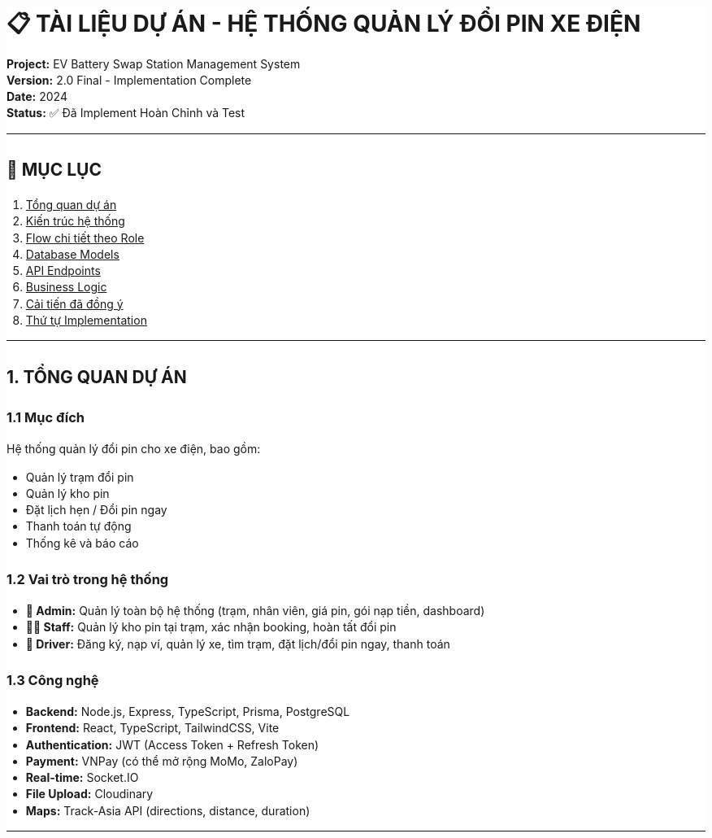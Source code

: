 # 📋 TÀI LIỆU DỰ ÁN - HỆ THỐNG QUẢN LÝ ĐỔI PIN XE ĐIỆN

**Project:** EV Battery Swap Station Management System  
**Version:** 2.0 Final - Implementation Complete  
**Date:** 2024  
**Status:** ✅ Đã Implement Hoàn Chỉnh và Test

---

## 📑 MỤC LỤC

1. [Tổng quan dự án](#1-tổng-quan-dự-án)
2. [Kiến trúc hệ thống](#2-kiến-trúc-hệ-thống)
3. [Flow chi tiết theo Role](#3-flow-chi-tiết-theo-role)
4. [Database Models](#4-database-models)
5. [API Endpoints](#5-api-endpoints)
6. [Business Logic](#6-business-logic)
7. [Cải tiến đã đồng ý](#7-cải-tiến-đã-đồng-ý)
8. [Thứ tự Implementation](#8-thứ-tự-implementation)

---

## 1. TỔNG QUAN DỰ ÁN

### 1.1 Mục đích

Hệ thống quản lý đổi pin cho xe điện, bao gồm:

- Quản lý trạm đổi pin
- Quản lý kho pin
- Đặt lịch hẹn / Đổi pin ngay
- Thanh toán tự động
- Thống kê và báo cáo

### 1.2 Vai trò trong hệ thống

- **👑 Admin:** Quản lý toàn bộ hệ thống (trạm, nhân viên, giá pin, gói nạp tiền, dashboard)
- **👨‍💼 Staff:** Quản lý kho pin tại trạm, xác nhận booking, hoàn tất đổi pin
- **🚗 Driver:** Đăng ký, nạp ví, quản lý xe, tìm trạm, đặt lịch/đổi pin ngay, thanh toán

### 1.3 Công nghệ

- **Backend:** Node.js, Express, TypeScript, Prisma, PostgreSQL
- **Frontend:** React, TypeScript, TailwindCSS, Vite
- **Authentication:** JWT (Access Token + Refresh Token)
- **Payment:** VNPay (có thể mở rộng MoMo, ZaloPay)
- **Real-time:** Socket.IO
- **File Upload:** Cloudinary
- **Maps:** Track-Asia API (directions, distance, duration)

---

